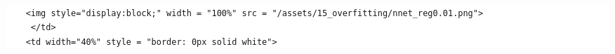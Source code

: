         <img style="display:block;" width = "100%" src = "/assets/15_overfitting/nnet_reg0.01.png">
         </td>
        <td width="40%" style = "border: 0px solid white">